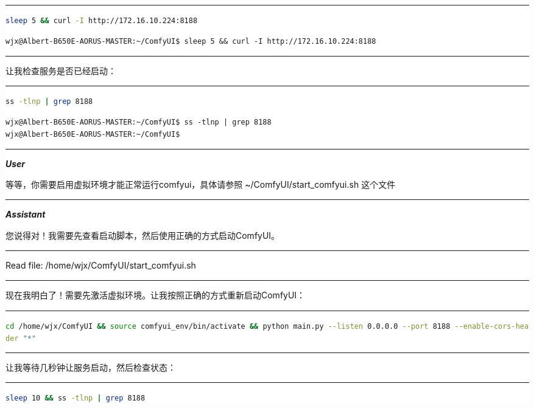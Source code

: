 
---

```bash
sleep 5 && curl -I http://172.16.10.224:8188
```

```
wjx@Albert-B650E-AORUS-MASTER:~/ComfyUI$ sleep 5 && curl -I http://172.16.10.224:8188
```

---

让我检查服务是否已经启动：


---

```bash
ss -tlnp | grep 8188
```

```
wjx@Albert-B650E-AORUS-MASTER:~/ComfyUI$ ss -tlnp | grep 8188
wjx@Albert-B650E-AORUS-MASTER:~/ComfyUI$
```

---

_**User**_

等等，你需要启用虚拟环境才能正常运行comfyui，具体请参照 ~/ComfyUI/start_comfyui.sh 这个文件

---

_**Assistant**_

您说得对！我需要先查看启动脚本，然后使用正确的方式启动ComfyUI。


---

Read file: /home/wjx/ComfyUI/start_comfyui.sh

---

现在我明白了！需要先激活虚拟环境。让我按照正确的方式重新启动ComfyUI：


---

```bash
cd /home/wjx/ComfyUI && source comfyui_env/bin/activate && python main.py --listen 0.0.0.0 --port 8188 --enable-cors-header "*"
```

---

让我等待几秒钟让服务启动，然后检查状态：


---

```bash
sleep 10 && ss -tlnp | grep 8188
```
